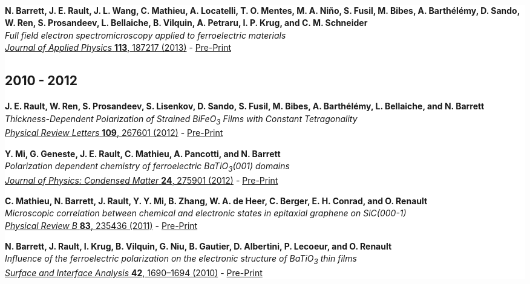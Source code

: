 __N. Barrett, J. E. Rault, J. L. Wang, C. Mathieu, A. Locatelli, T. O. Mentes, M. A. Niño, S. Fusil, M. Bibes, A. Barthélémy, D. Sando, W. Ren, S. Prosandeev, L. Bellaiche, B. Vilquin, A. Petraru, I. P. Krug, and C. M. Schneider__  
*Full field electron spectromicroscopy applied to ferroelectric materials*  
[*Journal of Applied Physics* **113**, 187217 (2013)](https://aip.scitation.org/doi/full/10.1063/1.4801968) - [Pre-Print](https://arxiv.org/abs/1806.04849)

## 2010 - 2012 ##

__J. E. Rault, W. Ren, S. Prosandeev, S. Lisenkov, D. Sando, S. Fusil, M. Bibes, A. Barthélémy, L. Bellaiche, and N. Barrett__  
*Thickness-Dependent Polarization of Strained BiFeO<sub>3</sub> Films with Constant Tetragonality*  
[*Physical Review Letters* **109**, 267601 (2012)](http://dx.doi.org/10.1103/PhysRevLett.109.267601) - [Pre-Print](https://arxiv.org/abs/1210.3806)

__Y. Mi, G. Geneste, J. E. Rault, C. Mathieu, A. Pancotti, and N. Barrett__  
*Polarization dependent chemistry of ferroelectric BaTiO<sub>3</sub>(001) domains*  
[*Journal of Physics: Condensed Matter* **24**, 275901 (2012)](http://dx.doi.org/10.1088/0953-8984/24/27/275901) - [Pre-Print](https://arxiv.org/abs/1806.02640)

__C. Mathieu, N. Barrett, J. Rault, Y. Y. Mi, B. Zhang, W. A. de Heer, C. Berger, E. H. Conrad, and O. Renault__  
*Microscopic correlation between chemical and electronic states in epitaxial graphene on SiC(000-1)*  
[*Physical Review B* **83**, 235436 (2011)](http://dx.doi.org/10.1103/PhysRevB.83.235436) - [Pre-Print](https://arxiv.org/abs/1104.1359)

__N. Barrett, J. Rault, I. Krug, B. Vilquin, G. Niu, B. Gautier, D. Albertini, P. Lecoeur, and O. Renault__  
*Influence of the ferroelectric polarization on the electronic structure of BaTiO<sub>3</sub> thin films*  
[*Surface and Interface Analysis* **42**, 1690–1694 (2010)](http://dx.doi.org/10.1002/sia.3369) - [Pre-Print](https://arxiv.org/abs/1806.01503)
